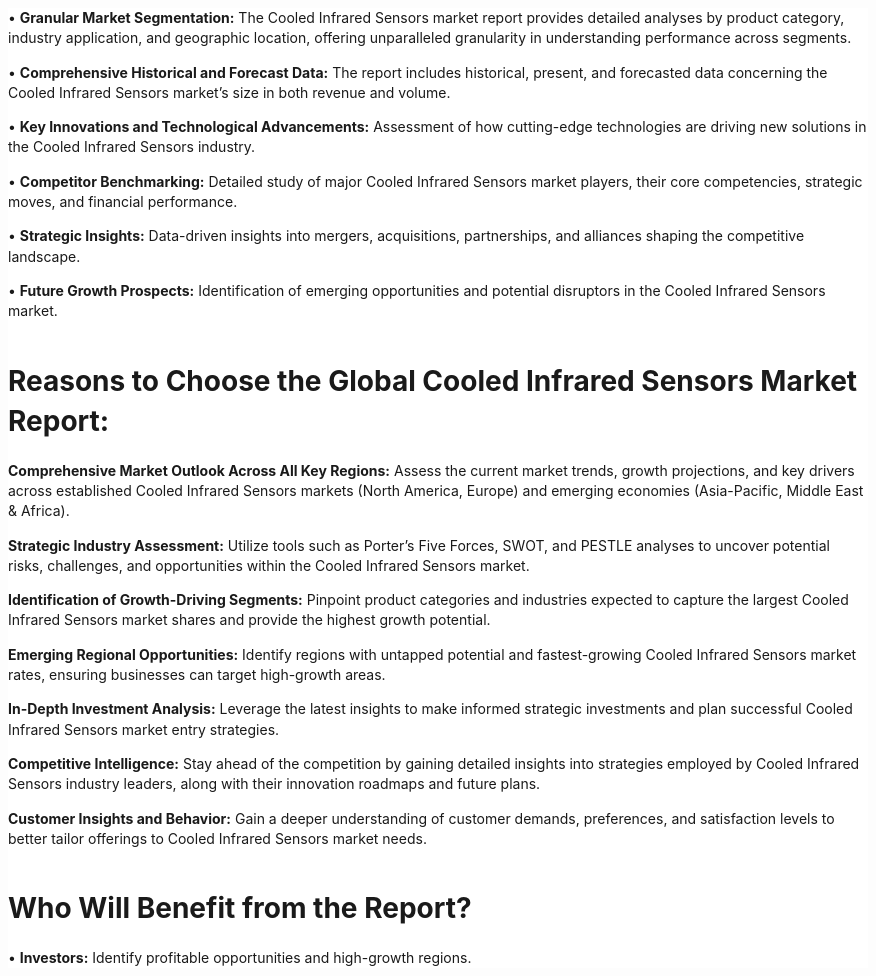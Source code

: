 • <strong>Granular Market Segmentation:</strong> The Cooled Infrared Sensors market report provides detailed analyses by product category, industry application, and geographic location, offering unparalleled granularity in understanding performance across segments.

• <strong>Comprehensive Historical and Forecast Data:</strong> The report includes historical, present, and forecasted data concerning the Cooled Infrared Sensors market’s size in both revenue and volume.

• <strong>Key Innovations and Technological Advancements:</strong> Assessment of how cutting-edge technologies are driving new solutions in the Cooled Infrared Sensors industry.

• <strong>Competitor Benchmarking:</strong> Detailed study of major Cooled Infrared Sensors market players, their core competencies, strategic moves, and financial performance.

• <strong>Strategic Insights:</strong> Data-driven insights into mergers, acquisitions, partnerships, and alliances shaping the competitive landscape.

• <strong>Future Growth Prospects:</strong> Identification of emerging opportunities and potential disruptors in the Cooled Infrared Sensors market.

# <strong>Reasons to Choose the Global Cooled Infrared Sensors Market Report:</strong>

<strong>Comprehensive Market Outlook Across All Key Regions:</strong>
Assess the current market trends, growth projections, and key drivers across established Cooled Infrared Sensors markets (North America, Europe) and emerging economies (Asia-Pacific, Middle East & Africa).

<strong>Strategic Industry Assessment:</strong>
Utilize tools such as Porter’s Five Forces, SWOT, and PESTLE analyses to uncover potential risks, challenges, and opportunities within the Cooled Infrared Sensors market.

<strong>Identification of Growth-Driving Segments:</strong>
Pinpoint product categories and industries expected to capture the largest Cooled Infrared Sensors market shares and provide the highest growth potential.

<strong>Emerging Regional Opportunities:</strong>
Identify regions with untapped potential and fastest-growing Cooled Infrared Sensors market rates, ensuring businesses can target high-growth areas.

<strong>In-Depth Investment Analysis:</strong>
Leverage the latest insights to make informed strategic investments and plan successful Cooled Infrared Sensors market entry strategies.

<strong>Competitive Intelligence:</strong>
Stay ahead of the competition by gaining detailed insights into strategies employed by Cooled Infrared Sensors industry leaders, along with their innovation roadmaps and future plans.

<strong>Customer Insights and Behavior:</strong>
Gain a deeper understanding of customer demands, preferences, and satisfaction levels to better tailor offerings to Cooled Infrared Sensors market needs.

# <strong>Who Will Benefit from the Report?</strong>

• <strong>Investors:</strong> Identify profitable opportunities and high-growth regions.
